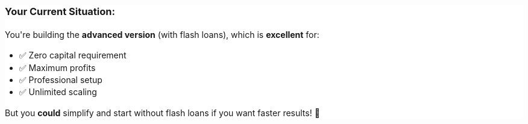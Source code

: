### Your Current Situation:

You're building the **advanced version** (with flash loans), which is **excellent** for:
- ✅ Zero capital requirement
- ✅ Maximum profits
- ✅ Professional setup
- ✅ Unlimited scaling

But you **could** simplify and start without flash loans if you want faster results! 🚀

